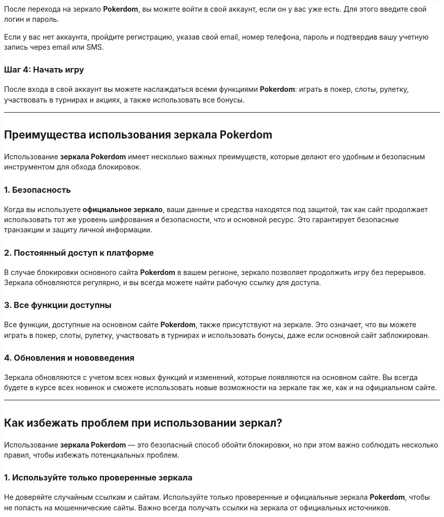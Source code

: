 После перехода на зеркало **Pokerdom**, вы можете войти в свой аккаунт, если он у вас уже есть. Для этого введите свой логин и пароль.

Если у вас нет аккаунта, пройдите регистрацию, указав свой email, номер телефона, пароль и подтвердив вашу учетную запись через email или SMS.

### Шаг 4: Начать игру

После входа в свой аккаунт вы можете наслаждаться всеми функциями **Pokerdom**: играть в покер, слоты, рулетку, участвовать в турнирах и акциях, а также использовать все бонусы.

***

## Преимущества использования зеркала Pokerdom

Использование **зеркала Pokerdom** имеет несколько важных преимуществ, которые делают его удобным и безопасным инструментом для обхода блокировок.

### 1. **Безопасность**

Когда вы используете **официальное зеркало**, ваши данные и средства находятся под защитой, так как сайт продолжает использовать тот же уровень шифрования и безопасности, что и основной ресурс. Это гарантирует безопасные транзакции и защиту личной информации.

### 2. **Постоянный доступ к платформе**

В случае блокировки основного сайта **Pokerdom** в вашем регионе, зеркало позволяет продолжить игру без перерывов. Зеркала обновляются регулярно, и вы всегда можете найти рабочую ссылку для доступа.

### 3. **Все функции доступны**

Все функции, доступные на основном сайте **Pokerdom**, также присутствуют на зеркале. Это означает, что вы можете играть в покер, слоты, рулетку, участвовать в турнирах и использовать бонусы, даже если основной сайт заблокирован.

### 4. **Обновления и нововведения**

Зеркала обновляются с учетом всех новых функций и изменений, которые появляются на основном сайте. Вы всегда будете в курсе всех новинок и сможете использовать новые возможности на зеркале так же, как и на официальном сайте.

***

## Как избежать проблем при использовании зеркал?

Использование **зеркала Pokerdom** — это безопасный способ обойти блокировки, но при этом важно соблюдать несколько правил, чтобы избежать потенциальных проблем.

### 1. **Используйте только проверенные зеркала**

Не доверяйте случайным ссылкам и сайтам. Используйте только проверенные и официальные зеркала **Pokerdom**, чтобы не попасть на мошеннические сайты. Важно всегда получать ссылки на зеркала от официальных источников.
